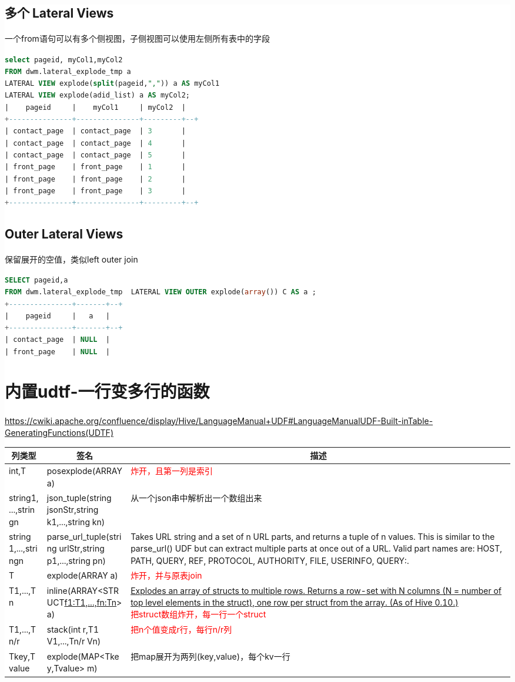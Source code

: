 ## 多个 Lateral Views

一个from语句可以有多个侧视图，子侧视图可以使用左侧所有表中的字段

```sql
select pageid, myCol1,myCol2
FROM dwm.lateral_explode_tmp a
LATERAL VIEW explode(split(pageid,",")) a AS myCol1
LATERAL VIEW explode(adid_list) a AS myCol2;
|    pageid     |    myCol1     | myCol2  |
+---------------+---------------+---------+--+
| contact_page  | contact_page  | 3       |
| contact_page  | contact_page  | 4       |
| contact_page  | contact_page  | 5       |
| front_page    | front_page    | 1       |
| front_page    | front_page    | 2       |
| front_page    | front_page    | 3       |
+---------------+---------------+---------+--+
```

## Outer Lateral Views

保留展开的空值，类似left outer join

```sql
SELECT pageid,a
FROM dwm.lateral_explode_tmp  LATERAL VIEW OUTER explode(array()) C AS a ;
+---------------+-------+--+
|    pageid     |   a   |
+---------------+-------+--+
| contact_page  | NULL  |
| front_page    | NULL  |
```

# 内置udtf-一行变多行的函数

https://cwiki.apache.org/confluence/display/Hive/LanguageManual+UDF#LanguageManualUDF-Built-inTable-GeneratingFunctions(UDTF)

| 列类型               | 签名                                                   | 描述                                                         |
| -------------------- | ------------------------------------------------------ | ------------------------------------------------------------ |
| int,T                | posexplode(ARRAY<T> a)                                 | <font color=red>炸开，且第一列是索引</font>                  |
| string1,...,stringn  | json_tuple(string jsonStr,string k1,...,string kn)     | 从一个json串中解析出一个数组出来                             |
| string 1,...,stringn | parse_url_tuple(string urlStr,string p1,...,string pn) | Takes URL string and a set  of n URL parts, and  returns a tuple of n values. This  is similar to the parse_url() UDF but can extract multiple parts at once out of a URL.  Valid part names are: HOST, PATH, QUERY, REF, PROTOCOL, AUTHORITY, FILE,  USERINFO, QUERY:<KEY>. |
| T                    | explode(ARRAY<T> a)                                    | <font color=red>炸开，并与原表join</font>                    |
| T1,...,Tn            | inline(ARRAY<STRUCT<f1:T1,...,fn:Tn>> a)               | [Explodes an array of   structs to multiple rows. Returns a row-set with N columns (N =   number of top level elements in the struct), one row per struct from the   array. (As of Hive 0.10.)](https://issues.apache.org/jira/browse/HIVE-3238) <br><font color=red>把struct数组炸开，每一行一个struct</font> |
| T1,...,Tn/r          | stack(int r,T1 V1,...,Tn/r Vn)                         | <font color=red>把n个值变成r行，每行n/r列</font>             |
| Tkey,Tvalue          | explode(MAP<Tkey,Tvalue> m)                            | 把map展开为两列(key,value)，每个kv一行                       |
